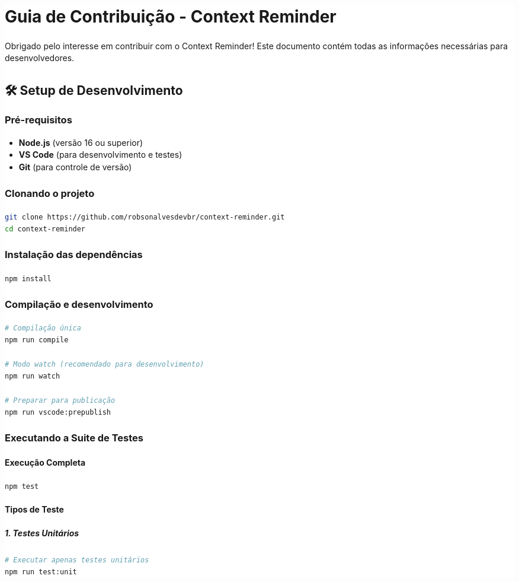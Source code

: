 # Guia de Contribuição - Context Reminder

Obrigado pelo interesse em contribuir com o Context Reminder! Este documento contém todas as informações necessárias para desenvolvedores.

## 🛠️ Setup de Desenvolvimento

### Pré-requisitos

- **Node.js** (versão 16 ou superior)
- **VS Code** (para desenvolvimento e testes)
- **Git** (para controle de versão)

### Clonando o projeto

```bash
git clone https://github.com/robsonalvesdevbr/context-reminder.git
cd context-reminder
```

### Instalação das dependências

```bash
npm install
```

### Compilação e desenvolvimento

```bash
# Compilação única
npm run compile

# Modo watch (recomendado para desenvolvimento)
npm run watch

# Preparar para publicação
npm run vscode:prepublish
```

### Executando a Suite de Testes

#### Execução Completa

```bash
npm test
```

#### Tipos de Teste

##### 1. **Testes Unitários**

```bash
# Executar apenas testes unitários
npm run test:unit
```
